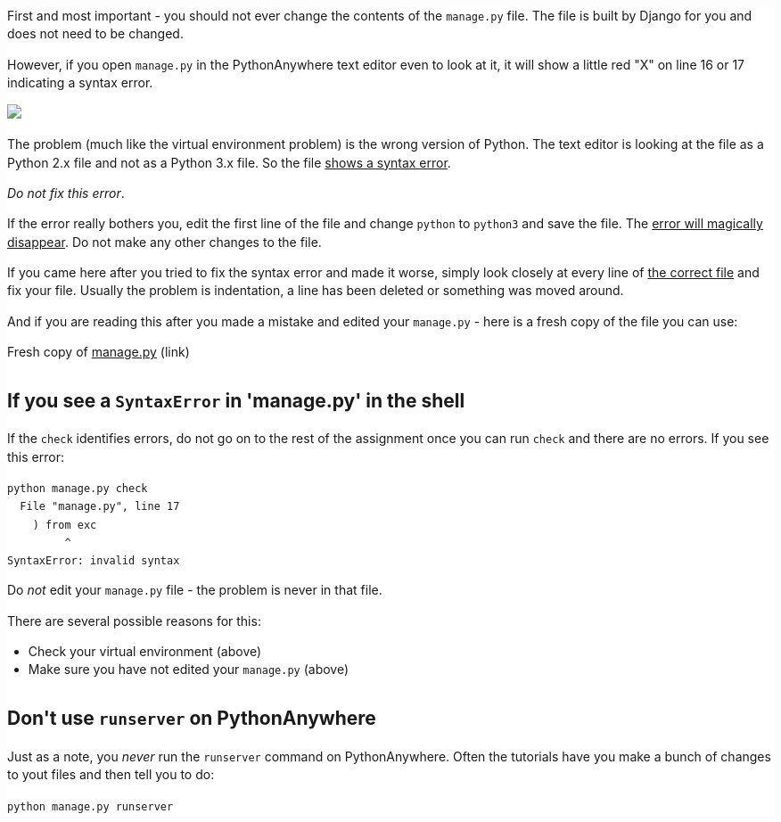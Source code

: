 First and most important - you should not ever change the contents of the `manage.py` file.
The file is built by Django for you and does not need to be changed.

However, if you open `manage.py` in the PythonAnywhere text editor even to look at it,
it will show a little red "X" on line 16 or 17 indicating a syntax error.

<img src="dj4e_tutpaw/file-manage-py-bad.png" style="width: 80%;"/>

The problem (much like the virtual environment problem) is the wrong version of Python.  The text editor
is looking at the file as a Python 2.x file and not as a Python 3.x file.  So the file
<a href="dj4e_tutpaw/file-manage-py-bad.png" target="_blank">shows a syntax error</a>.

*Do not fix this error*.

If the error really bothers you, edit the first line of the file and change `python` to `python3` and save
the file.   The <a href="dj4e_tutpaw/file-manage-py-good.png" target="_blank">error will magically disappear</a>.
Do not make any other changes to the file.

If you came here after you tried to fix the syntax error and made it worse, simply
look closely at every line of <a href="dj4e_tutpaw/file-manage-py-good.png" target="_blank">the correct file</a>
and fix your file.  Usually the problem is indentation, a line has been deleted or something was moved around.

And if you are reading this after you made a mistake and edited your `manage.py` - here
is a fresh copy of the file you can use:

Fresh copy of [manage.py](dj4e_install/manage.py.txt) (link)

If you see a `SyntaxError` in 'manage.py' in the shell
------------------------------------------------------

If the `check` identifies errors, do not go on to the rest of the assignment 
once you can run `check` and there are no errors.  If you see this error:

    python manage.py check
      File "manage.py", line 17
        ) from exc
             ^
    SyntaxError: invalid syntax

Do *not* edit your `manage.py` file - the problem is never in that file.

There are several possible reasons for this:

* Check your virtual environment (above)
* Make sure you have not edited your `manage.py` (above)

Don't use `runserver` on PythonAnywhere
---------------------------------------

Just as a note, you *never* run the `runserver` command on PythonAnywhere.  Often the
tutorials have you make a bunch of changes to yout files and then tell you to do:

    python manage.py runserver
